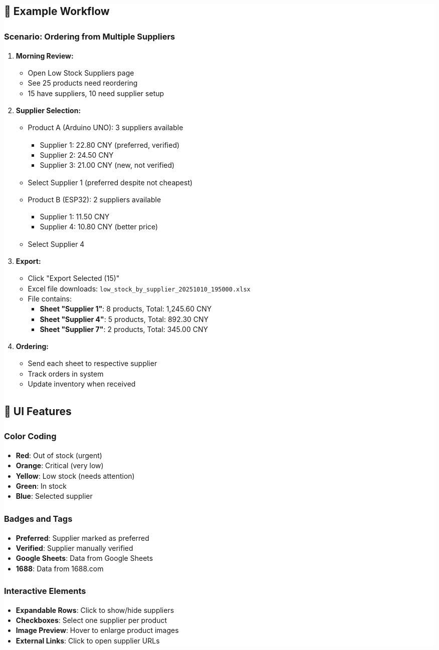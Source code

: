 ## 📝 Example Workflow

### Scenario: Ordering from Multiple Suppliers

1. **Morning Review:**
   - Open Low Stock Suppliers page
   - See 25 products need reordering
   - 15 have suppliers, 10 need supplier setup

2. **Supplier Selection:**
   - Product A (Arduino UNO): 3 suppliers available
     - Supplier 1: 22.80 CNY (preferred, verified)
     - Supplier 2: 24.50 CNY
     - Supplier 3: 21.00 CNY (new, not verified)
   - Select Supplier 1 (preferred despite not cheapest)
   
   - Product B (ESP32): 2 suppliers available
     - Supplier 1: 11.50 CNY
     - Supplier 4: 10.80 CNY (better price)
   - Select Supplier 4

3. **Export:**
   - Click "Export Selected (15)"
   - Excel file downloads: `low_stock_by_supplier_20251010_195000.xlsx`
   - File contains:
     - **Sheet "Supplier 1"**: 8 products, Total: 1,245.60 CNY
     - **Sheet "Supplier 4"**: 5 products, Total: 892.30 CNY
     - **Sheet "Supplier 7"**: 2 products, Total: 345.00 CNY

4. **Ordering:**
   - Send each sheet to respective supplier
   - Track orders in system
   - Update inventory when received

## 🎨 UI Features

### Color Coding
- **Red**: Out of stock (urgent)
- **Orange**: Critical (very low)
- **Yellow**: Low stock (needs attention)
- **Green**: In stock
- **Blue**: Selected supplier

### Badges and Tags
- **Preferred**: Supplier marked as preferred
- **Verified**: Supplier manually verified
- **Google Sheets**: Data from Google Sheets
- **1688**: Data from 1688.com

### Interactive Elements
- **Expandable Rows**: Click to show/hide suppliers
- **Checkboxes**: Select one supplier per product
- **Image Preview**: Hover to enlarge product images
- **External Links**: Click to open supplier URLs

